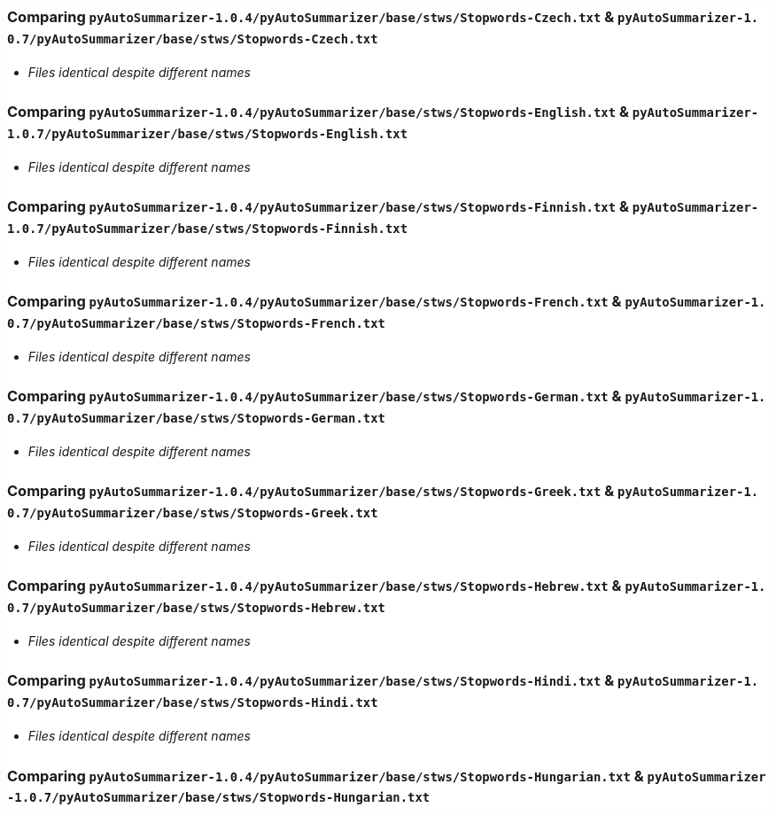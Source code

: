 ### Comparing `pyAutoSummarizer-1.0.4/pyAutoSummarizer/base/stws/Stopwords-Czech.txt` & `pyAutoSummarizer-1.0.7/pyAutoSummarizer/base/stws/Stopwords-Czech.txt`

 * *Files identical despite different names*

### Comparing `pyAutoSummarizer-1.0.4/pyAutoSummarizer/base/stws/Stopwords-English.txt` & `pyAutoSummarizer-1.0.7/pyAutoSummarizer/base/stws/Stopwords-English.txt`

 * *Files identical despite different names*

### Comparing `pyAutoSummarizer-1.0.4/pyAutoSummarizer/base/stws/Stopwords-Finnish.txt` & `pyAutoSummarizer-1.0.7/pyAutoSummarizer/base/stws/Stopwords-Finnish.txt`

 * *Files identical despite different names*

### Comparing `pyAutoSummarizer-1.0.4/pyAutoSummarizer/base/stws/Stopwords-French.txt` & `pyAutoSummarizer-1.0.7/pyAutoSummarizer/base/stws/Stopwords-French.txt`

 * *Files identical despite different names*

### Comparing `pyAutoSummarizer-1.0.4/pyAutoSummarizer/base/stws/Stopwords-German.txt` & `pyAutoSummarizer-1.0.7/pyAutoSummarizer/base/stws/Stopwords-German.txt`

 * *Files identical despite different names*

### Comparing `pyAutoSummarizer-1.0.4/pyAutoSummarizer/base/stws/Stopwords-Greek.txt` & `pyAutoSummarizer-1.0.7/pyAutoSummarizer/base/stws/Stopwords-Greek.txt`

 * *Files identical despite different names*

### Comparing `pyAutoSummarizer-1.0.4/pyAutoSummarizer/base/stws/Stopwords-Hebrew.txt` & `pyAutoSummarizer-1.0.7/pyAutoSummarizer/base/stws/Stopwords-Hebrew.txt`

 * *Files identical despite different names*

### Comparing `pyAutoSummarizer-1.0.4/pyAutoSummarizer/base/stws/Stopwords-Hindi.txt` & `pyAutoSummarizer-1.0.7/pyAutoSummarizer/base/stws/Stopwords-Hindi.txt`

 * *Files identical despite different names*

### Comparing `pyAutoSummarizer-1.0.4/pyAutoSummarizer/base/stws/Stopwords-Hungarian.txt` & `pyAutoSummarizer-1.0.7/pyAutoSummarizer/base/stws/Stopwords-Hungarian.txt`
